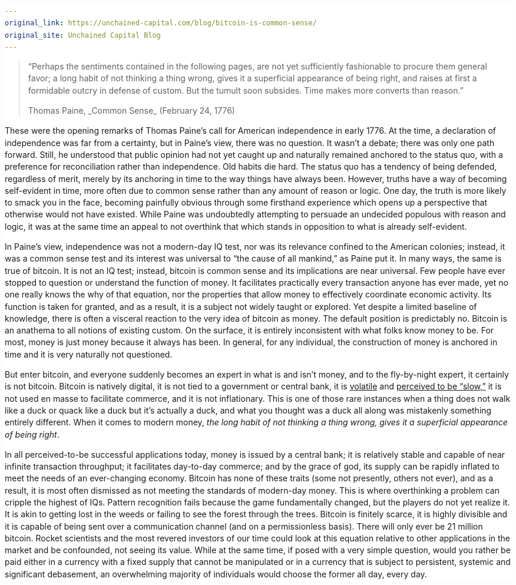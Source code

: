```yaml
---
original_link: https://unchained-capital.com/blog/bitcoin-is-common-sense/
original_site: Unchained Capital Blog
---
```


> “Perhaps the sentiments contained in the following pages, are not yet sufficiently fashionable to procure them general favor; a long habit of not thinking a thing wrong, gives it a superficial appearance of being right, and raises at first a formidable outcry in defense of custom. But the tumult soon subsides. Time makes more converts than reason.”
> <footer class="blockquote-footer">Thomas Paine, _Common Sense_ (February 24, 1776)</footer>

These were the opening remarks of Thomas Paine’s call for American independence in early 1776\. At the time, a declaration of independence was far from a certainty, but in Paine’s view, there was no question. It wasn’t a debate; there was only one path forward. Still, he understood that public opinion had not yet caught up and naturally remained anchored to the status quo, with a preference for reconciliation rather than independence. Old habits die hard. The status quo has a tendency of being defended, regardless of merit, merely by its anchoring in time to the way things have always been. However, truths have a way of becoming self-evident in time, more often due to common sense rather than any amount of reason or logic. One day, the truth is more likely to smack you in the face, becoming painfully obvious through some firsthand experience which opens up a perspective that otherwise would not have existed. While Paine was undoubtedly attempting to persuade an undecided populous with reason and logic, it was at the same time an appeal to not overthink that which stands in opposition to what is already self-evident.

In Paine’s view, independence was not a modern-day IQ test, nor was its relevance confined to the American colonies; instead, it was a common sense test and its interest was universal to “the cause of all mankind,” as Paine put it. In many ways, the same is true of bitcoin. It is not an IQ test; instead, bitcoin is common sense and its implications are near universal. Few people have ever stopped to question or understand the function of money. It facilitates practically every transaction anyone has ever made, yet no one really knows the why of that equation, nor the properties that allow money to effectively coordinate economic activity. Its function is taken for granted, and as a result, it is a subject not widely taught or explored. Yet despite a limited baseline of knowledge, there is often a visceral reaction to the very idea of bitcoin as money. The default position is predictably no. Bitcoin is an anathema to all notions of existing custom. On the surface, it is entirely inconsistent with what folks know money to be. For most, money is just money because it always has been. In general, for any individual, the construction of money is anchored in time and it is very naturally not questioned.

But enter bitcoin, and everyone suddenly becomes an expert in what is and isn’t money, and to the fly-by-night expert, it certainly is not bitcoin.  Bitcoin is natively digital, it is not tied to a government or central bank, it is [volatile](/mempool/bitcoin-is-not-too-volatile/) and [perceived to be “slow,”](/mempool/bitcoin-is-not-too-slow/) it is not used en masse to facilitate commerce, and it is not inflationary.  This is one of those rare instances when a thing does not walk like a duck or quack like a duck but it’s actually a duck, and what you thought was a duck all along was mistakenly something entirely different. When it comes to modern money, _the long habit of not thinking a thing wrong, gives it a superficial appearance of being right_.

In all perceived-to-be successful applications today, money is issued by a central bank; it is relatively stable and capable of near infinite transaction throughput; it facilitates day-to-day commerce; and by the grace of god, its supply can be rapidly inflated to meet the needs of an ever-changing economy. Bitcoin has none of these traits (some not presently, others not ever), and as a result, it is most often dismissed as not meeting the standards of modern-day money. This is where overthinking a problem can cripple the highest of IQs. Pattern recognition fails because the game fundamentally changed, but the players do not yet realize it. It is akin to getting lost in the weeds or failing to see the forest through the trees. Bitcoin is finitely scarce, it is highly divisible and it is capable of being sent over a communication channel (and on a permissionless basis). There will only ever be 21 million bitcoin. Rocket scientists and the most revered investors of our time could look at this equation relative to other applications in the market and be confounded, not seeing its value. While at the same time, if posed with a very simple question, would you rather be paid either in a currency with a fixed supply that cannot be manipulated or in a currency that is subject to persistent, systemic and significant debasement, an overwhelming majority of individuals would choose the former all day, every day.
